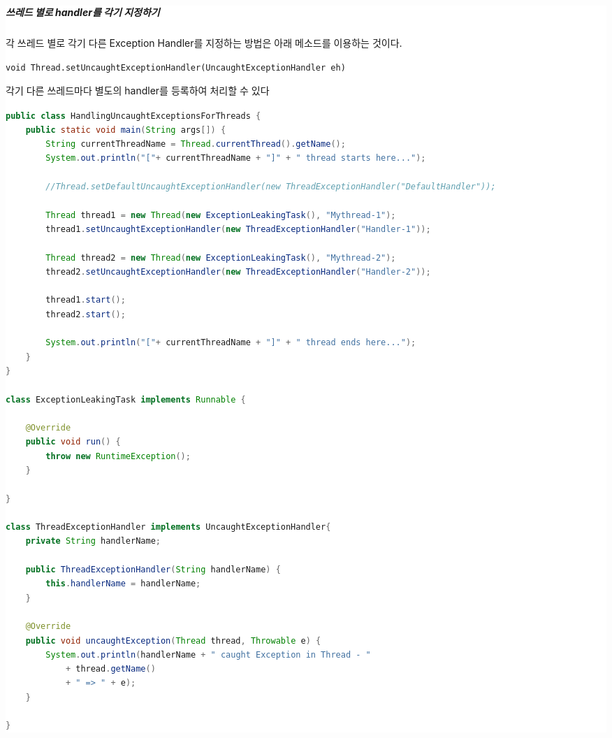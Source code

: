 ##### 쓰레드 별로 handler를 각기 지정하기

각 쓰레드 별로 각기 다른 Exception Handler를 지정하는 방법은 아래 메소드를 이용하는 것이다.

`void Thread.setUncaughtExceptionHandler(UncaughtExceptionHandler eh)`

각기 다른 쓰레드마다 별도의 handler를 등록하여 처리할 수 있다

```java
public class HandlingUncaughtExceptionsForThreads {
    public static void main(String args[]) {
        String currentThreadName = Thread.currentThread().getName();
        System.out.println("["+ currentThreadName + "]" + " thread starts here...");

        //Thread.setDefaultUncaughtExceptionHandler(new ThreadExceptionHandler("DefaultHandler"));

        Thread thread1 = new Thread(new ExceptionLeakingTask(), "Mythread-1");
        thread1.setUncaughtExceptionHandler(new ThreadExceptionHandler("Handler-1"));

        Thread thread2 = new Thread(new ExceptionLeakingTask(), "Mythread-2");
        thread2.setUncaughtExceptionHandler(new ThreadExceptionHandler("Handler-2"));

        thread1.start();
        thread2.start();

        System.out.println("["+ currentThreadName + "]" + " thread ends here...");
    }
}

class ExceptionLeakingTask implements Runnable {

    @Override
    public void run() {
        throw new RuntimeException();
    }

}

class ThreadExceptionHandler implements UncaughtExceptionHandler{
    private String handlerName;

    public ThreadExceptionHandler(String handlerName) {
        this.handlerName = handlerName;
    }

    @Override
    public void uncaughtException(Thread thread, Throwable e) {
        System.out.println(handlerName + " caught Exception in Thread - "
            + thread.getName()
            + " => " + e);
    }

}
```
